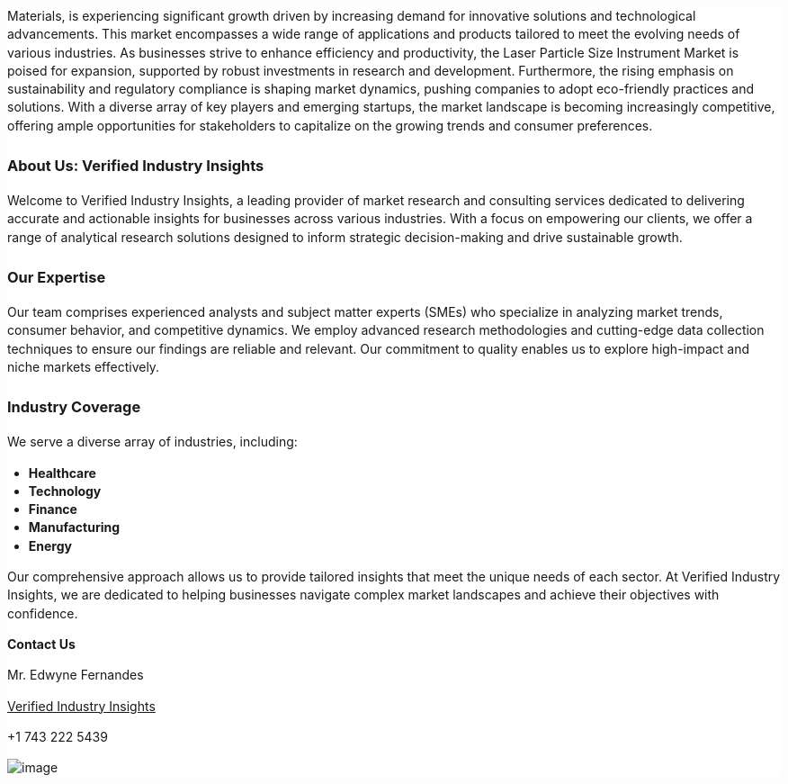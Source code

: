 Materials, is experiencing significant growth driven by increasing demand for innovative solutions and technological advancements. This market encompasses a wide range of applications and products tailored to meet the evolving needs of various industries. As businesses strive to enhance efficiency and productivity, the Laser Particle Size Instrument Market is poised for expansion, supported by robust investments in research and development. Furthermore, the rising emphasis on sustainability and regulatory compliance is shaping market dynamics, pushing companies to adopt eco-friendly practices and solutions. With a diverse array of key players and emerging startups, the market landscape is becoming increasingly competitive, offering ample opportunities for stakeholders to capitalize on the growing trends and consumer preferences.</p><h3>About Us: Verified Industry Insights</h3><p>Welcome to Verified Industry Insights, a leading provider of market research and consulting services dedicated to delivering accurate and actionable insights for businesses across various industries. With a focus on empowering our clients, we offer a range of analytical research solutions designed to inform strategic decision-making and drive sustainable growth.</p><h3>Our Expertise</h3><p>Our team comprises experienced analysts and subject matter experts (SMEs) who specialize in analyzing market trends, consumer behavior, and competitive dynamics. We employ advanced research methodologies and cutting-edge data collection techniques to ensure our findings are reliable and relevant. Our commitment to quality enables us to explore high-impact and niche markets effectively.</p><h3>Industry Coverage</h3><p>We serve a diverse array of industries, including:</p><ul><li><strong>Healthcare</strong></li><li><strong>Technology</strong></li><li><strong>Finance</strong></li><li><strong>Manufacturing</strong></li><li><strong>Energy</strong></li></ul><p>Our comprehensive approach allows us to provide tailored insights that meet the unique needs of each sector. At Verified Industry Insights, we are dedicated to helping businesses navigate complex market landscapes and achieve their objectives with confidence.</p><p><strong>Contact Us</strong></p><p>Mr. Edwyne Fernandes</p><p><a href="https://www.verifiedindustryinsights.com/">Verified Industry Insights</a></p><p>+1 743 222 5439</p>
![image](https://github.com/user-attachments/assets/46e6a5c3-de39-48b0-85ab-30cdbbf4adb3)
